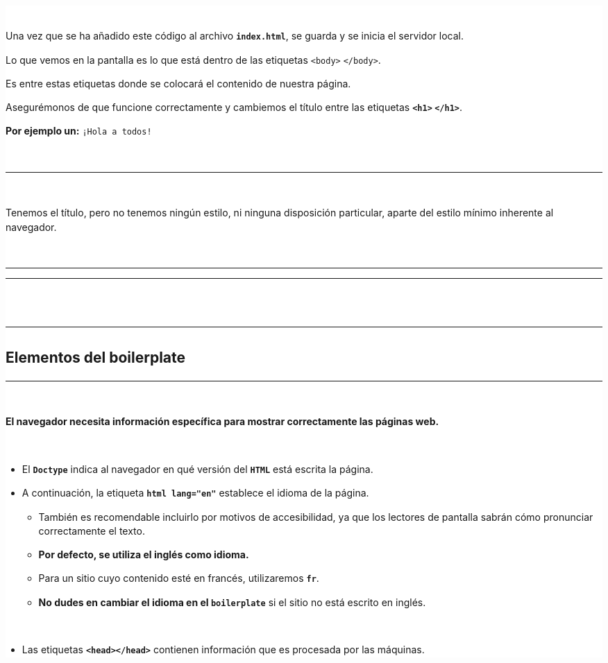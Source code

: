 <br>

Una vez que se ha añadido este código al archivo **`index.html`**, se guarda y se inicia el servidor local.

Lo que vemos en la pantalla es lo que está dentro de las etiquetas `<body>` `</body>`.

Es entre estas etiquetas donde se colocará el contenido de nuestra página.

Asegurémonos de que funcione correctamente y cambiemos el título entre las etiquetas **`<h1>` `</h1>`**.

**Por ejemplo un:** `¡Hola a todos!`

<br>

---

<br>

Tenemos el título, pero no tenemos ningún estilo, ni ninguna disposición particular, aparte del estilo mínimo inherente al navegador.

<br>

---

---

<br>

<br>

---

## **Elementos del boilerplate**

---

<br>

**El navegador necesita información específica para mostrar correctamente las páginas web.**

<br>

- El **`Doctype`** indica al navegador en qué versión del **`HTML`** está escrita la página.

- A continuación, la etiqueta **`html lang="en"`** establece el idioma de la página.

    - También es recomendable incluirlo por motivos de accesibilidad, ya que los lectores de pantalla sabrán cómo pronunciar correctamente el texto.

    - **Por defecto, se utiliza el inglés como idioma.**

    - Para un sitio cuyo contenido esté en francés, utilizaremos **`fr`**.

    - **No dudes en cambiar el idioma en el `boilerplate`** si el sitio no está escrito en inglés.

    <br>


- Las etiquetas **`<head></head>`** contienen información que es procesada por las máquinas.
